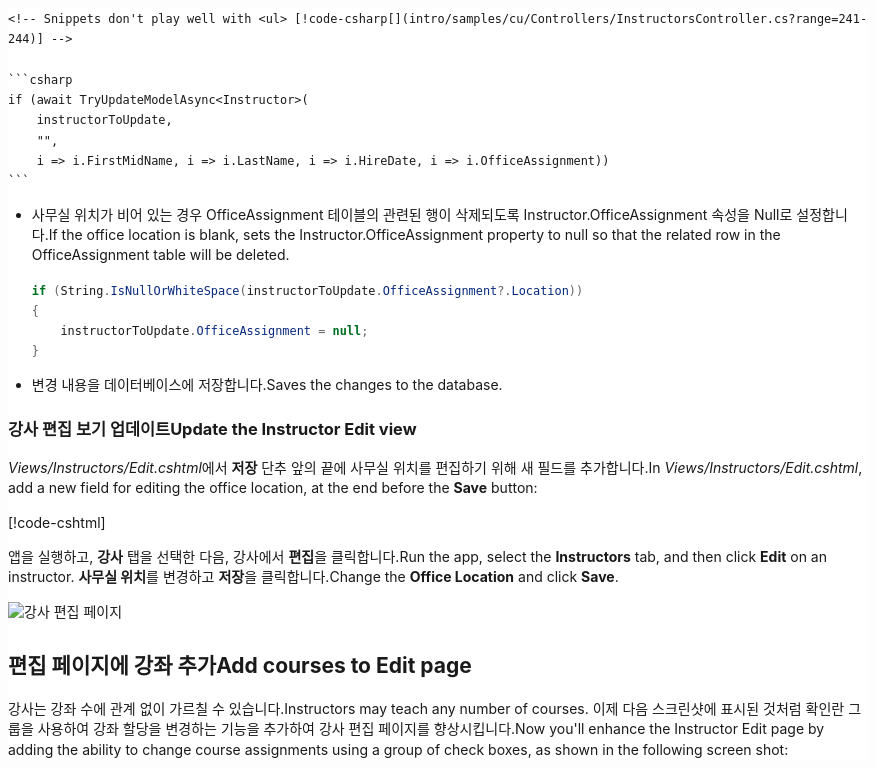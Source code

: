     <!-- Snippets don't play well with <ul> [!code-csharp[](intro/samples/cu/Controllers/InstructorsController.cs?range=241-244)] -->

    ```csharp
    if (await TryUpdateModelAsync<Instructor>(
        instructorToUpdate,
        "",
        i => i.FirstMidName, i => i.LastName, i => i.HireDate, i => i.OfficeAssignment))
    ```

* <span data-ttu-id="ffbfc-167">사무실 위치가 비어 있는 경우 OfficeAssignment 테이블의 관련된 행이 삭제되도록 Instructor.OfficeAssignment 속성을 Null로 설정합니다.</span><span class="sxs-lookup"><span data-stu-id="ffbfc-167">If the office location is blank, sets the Instructor.OfficeAssignment property to null so that the related row in the OfficeAssignment table will be deleted.</span></span>

    <!-- Snippets don't play well with <ul>  "intro/samples/cu/Controllers/InstructorsController.cs"} -->

    ```csharp
    if (String.IsNullOrWhiteSpace(instructorToUpdate.OfficeAssignment?.Location))
    {
        instructorToUpdate.OfficeAssignment = null;
    }
    ```

* <span data-ttu-id="ffbfc-168">변경 내용을 데이터베이스에 저장합니다.</span><span class="sxs-lookup"><span data-stu-id="ffbfc-168">Saves the changes to the database.</span></span>

### <a name="update-the-instructor-edit-view"></a><span data-ttu-id="ffbfc-169">강사 편집 보기 업데이트</span><span class="sxs-lookup"><span data-stu-id="ffbfc-169">Update the Instructor Edit view</span></span>

<span data-ttu-id="ffbfc-170">*Views/Instructors/Edit.cshtml*에서 **저장** 단추 앞의 끝에 사무실 위치를 편집하기 위해 새 필드를 추가합니다.</span><span class="sxs-lookup"><span data-stu-id="ffbfc-170">In *Views/Instructors/Edit.cshtml*, add a new field for editing the office location, at the end before the **Save** button:</span></span>

[!code-cshtml[](intro/samples/cu/Views/Instructors/Edit.cshtml?range=30-34)]

<span data-ttu-id="ffbfc-171">앱을 실행하고, **강사** 탭을 선택한 다음, 강사에서 **편집**을 클릭합니다.</span><span class="sxs-lookup"><span data-stu-id="ffbfc-171">Run the app, select the **Instructors** tab, and then click **Edit** on an instructor.</span></span> <span data-ttu-id="ffbfc-172">**사무실 위치**를 변경하고 **저장**을 클릭합니다.</span><span class="sxs-lookup"><span data-stu-id="ffbfc-172">Change the **Office Location** and click **Save**.</span></span>

![강사 편집 페이지](update-related-data/_static/instructor-edit-office.png)

## <a name="add-courses-to-edit-page"></a><span data-ttu-id="ffbfc-174">편집 페이지에 강좌 추가</span><span class="sxs-lookup"><span data-stu-id="ffbfc-174">Add courses to Edit page</span></span>

<span data-ttu-id="ffbfc-175">강사는 강좌 수에 관계 없이 가르칠 수 있습니다.</span><span class="sxs-lookup"><span data-stu-id="ffbfc-175">Instructors may teach any number of courses.</span></span> <span data-ttu-id="ffbfc-176">이제 다음 스크린샷에 표시된 것처럼 확인란 그룹을 사용하여 강좌 할당을 변경하는 기능을 추가하여 강사 편집 페이지를 향상시킵니다.</span><span class="sxs-lookup"><span data-stu-id="ffbfc-176">Now you'll enhance the Instructor Edit page by adding the ability to change course assignments using a group of check boxes, as shown in the following screen shot:</span></span>
